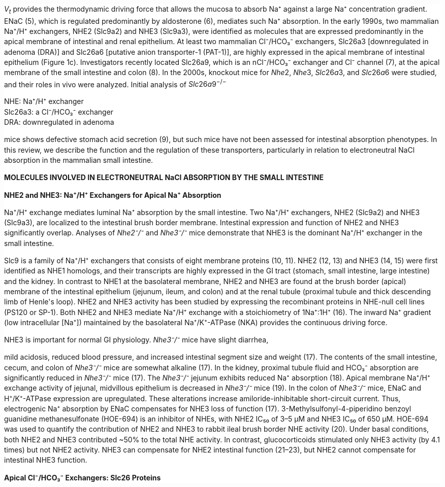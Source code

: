 $V_t$ provides the thermodynamic driving force that allows the mucosa to absorb Na⁺ against a large Na⁺ concentration gradient. ENaC (5), which is regulated predominantly by aldosterone (6), mediates such Na⁺ absorption. In the early 1990s, two mammalian Na⁺/H⁺ exchangers, NHE2 (Slc9a2) and NHE3 (Slc9a3), were identified as molecules that are expressed predominantly in the apical membrane of intestinal and renal epithelium. At least two mammalian Cl⁻/HCO₃⁻ exchangers, Slc26a3 [downregulated in adenoma (DRA)] and Slc26a6 [putative anion transporter-1 (PAT-1)], are highly expressed in the apical membrane of intestinal epithelium (Figure 1c). Investigators recently located Slc26a9, which is an nCl⁻/HCO₃⁻ exchanger and Cl⁻ channel (7), at the apical membrane of the small intestine and colon (8). In the 2000s, knockout mice for $Nhe2$, $Nhe3$, $Slc26a3$, and $Slc26a6$ were studied, and their roles in vivo were analyzed. Initial analysis of $Slc26a9^{-/-}$

NHE: Na⁺/H⁺ exchanger  
Slc26a3: a Cl⁻/HCO₃⁻ exchanger  
DRA: downregulated in adenoma

mice shows defective stomach acid secretion (9), but such mice have not been assessed for intestinal absorption phenotypes. In this review, we describe the function and the regulation of these transporters, particularly in relation to electroneutral NaCl absorption in the mammalian small intestine.

**MOLECULES INVOLVED IN ELECTRONEUTRAL NaCl ABSORPTION BY THE SMALL INTESTINE**

**NHE2 and NHE3: Na⁺/H⁺ Exchangers for Apical Na⁺ Absorption**

Na⁺/H⁺ exchange mediates luminal Na⁺ absorption by the small intestine. Two Na⁺/H⁺ exchangers, NHE2 (Slc9a2) and NHE3 (Slc9a3), are localized to the intestinal brush border membrane. Intestinal expression and function of NHE2 and NHE3 significantly overlap. Analyses of *Nhe2⁻/⁻* and *Nhe3⁻/⁻* mice demonstrate that NHE3 is the dominant Na⁺/H⁺ exchanger in the small intestine.

Slc9 is a family of Na⁺/H⁺ exchangers that consists of eight membrane proteins (10, 11). NHE2 (12, 13) and NHE3 (14, 15) were first identified as NHE1 homologs, and their transcripts are highly expressed in the GI tract (stomach, small intestine, large intestine) and the kidney. In contrast to NHE1 at the basolateral membrane, NHE2 and NHE3 are found at the brush border (apical) membrane of the intestinal epithelium (jejunum, ileum, and colon) and at the renal tubule (proximal tubule and thick descending limb of Henle's loop). NHE2 and NHE3 activity has been studied by expressing the recombinant proteins in NHE-null cell lines (PS120 or SP-1). Both NHE2 and NHE3 mediate Na⁺/H⁺ exchange with a stoichiometry of 1Na⁺:1H⁺ (16). The inward Na⁺ gradient (low intracellular [Na⁺]) maintained by the basolateral Na⁺/K⁺-ATPase (NKA) provides the continuous driving force.

NHE3 is important for normal GI physiology. *Nhe3⁻/⁻* mice have slight diarrhea,

mild acidosis, reduced blood pressure, and increased intestinal segment size and weight (17). The contents of the small intestine, cecum, and colon of *Nhe3⁻/⁻* mice are somewhat alkaline (17). In the kidney, proximal tubule fluid and HCO₃⁻ absorption are significantly reduced in *Nhe3⁻/⁻* mice (17). The *Nhe3⁻/⁻* jejunum exhibits reduced Na⁺ absorption (18). Apical membrane Na⁺/H⁺ exchange activity of jejunal, midvillous epithelium is decreased in *Nhe3⁻/⁻* mice (19). In the colon of *Nhe3⁻/⁻* mice, ENaC and H⁺/K⁺-ATPase expression are upregulated. These alterations increase amiloride-inhibitable short-circuit current. Thus, electrogenic Na⁺ absorption by ENaC compensates for NHE3 loss of function (17). 3-Methylsulfonyl-4-piperidino benzoyl guanidine methanesulfonate (HOE-694) is an inhibitor of NHEs, with NHE2 IC₅₀ of 3–5 μM and NHE3 IC₅₀ of 650 μM. HOE-694 was used to quantify the contribution of NHE2 and NHE3 to rabbit ileal brush border NHE activity (20). Under basal conditions, both NHE2 and NHE3 contributed ~50% to the total NHE activity. In contrast, glucocorticoids stimulated only NHE3 activity (by 4.1 times) but not NHE2 activity. NHE3 can compensate for NHE2 intestinal function (21–23), but NHE2 cannot compensate for intestinal NHE3 function.

**Apical Cl⁻/HCO₃⁻ Exchangers: Slc26 Proteins**
